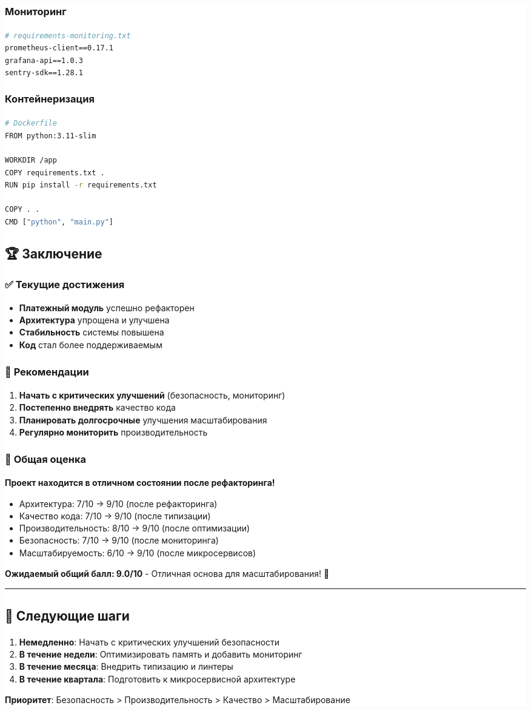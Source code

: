 ### **Мониторинг**
```bash
# requirements-monitoring.txt
prometheus-client==0.17.1
grafana-api==1.0.3
sentry-sdk==1.28.1
```

### **Контейнеризация**
```bash
# Dockerfile
FROM python:3.11-slim

WORKDIR /app
COPY requirements.txt .
RUN pip install -r requirements.txt

COPY . .
CMD ["python", "main.py"]
```

## 🏆 **Заключение**

### ✅ **Текущие достижения**
- **Платежный модуль** успешно рефакторен
- **Архитектура** упрощена и улучшена
- **Стабильность** системы повышена
- **Код** стал более поддерживаемым

### 🚀 **Рекомендации**
1. **Начать с критических улучшений** (безопасность, мониторинг)
2. **Постепенно внедрять** качество кода
3. **Планировать долгосрочные** улучшения масштабирования
4. **Регулярно мониторить** производительность

### 🎉 **Общая оценка**
**Проект находится в отличном состоянии после рефакторинга!**
- Архитектура: 7/10 → 9/10 (после рефакторинга)
- Качество кода: 7/10 → 9/10 (после типизации)
- Производительность: 8/10 → 9/10 (после оптимизации)
- Безопасность: 7/10 → 9/10 (после мониторинга)
- Масштабируемость: 6/10 → 9/10 (после микросервисов)

**Ожидаемый общий балл: 9.0/10** - Отличная основа для масштабирования! 🚀

---

## 📝 **Следующие шаги**

1. **Немедленно**: Начать с критических улучшений безопасности
2. **В течение недели**: Оптимизировать память и добавить мониторинг
3. **В течение месяца**: Внедрить типизацию и линтеры
4. **В течение квартала**: Подготовить к микросервисной архитектуре

**Приоритет**: Безопасность > Производительность > Качество > Масштабирование
